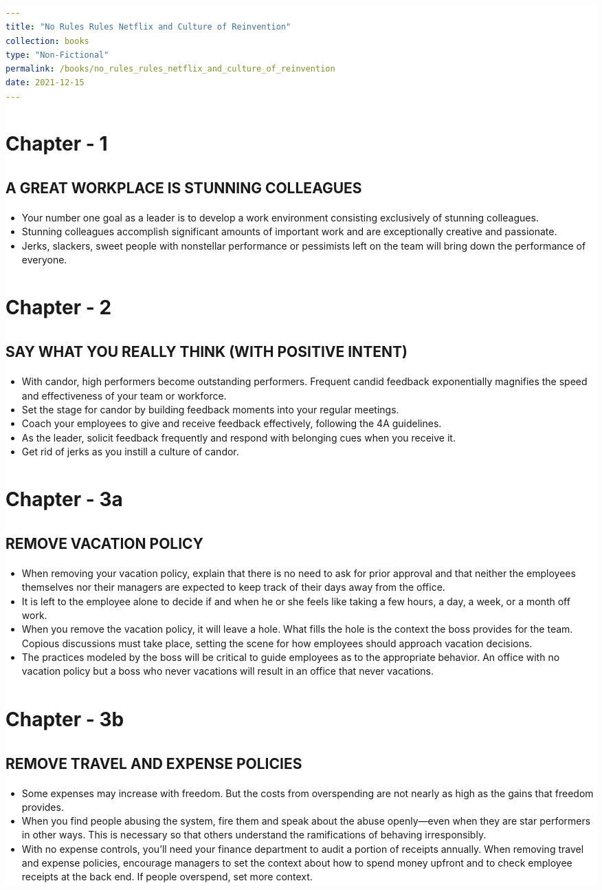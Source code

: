 ```yaml
---
title: "No Rules Rules Netflix and Culture of Reinvention"
collection: books
type: "Non-Fictional"
permalink: /books/no_rules_rules_netflix_and_culture_of_reinvention
date: 2021-12-15
---
```


# Chapter - 1
## A GREAT WORKPLACE IS STUNNING COLLEAGUES
- Your number one goal as a leader is to develop a work environment consisting exclusively of stunning colleagues.
- Stunning colleagues accomplish significant amounts of important work and are exceptionally creative and passionate.
- Jerks, slackers, sweet people with nonstellar performance or pessimists left on the team will bring down the performance of everyone.

# Chapter - 2
## SAY WHAT YOU REALLY THINK (WITH POSITIVE INTENT)
- With candor, high performers become outstanding performers. Frequent candid feedback exponentially magnifies the speed and effectiveness of your team or workforce.
- Set the stage for candor by building feedback moments into your regular meetings.
- Coach your employees to give and receive feedback effectively, following the 4A guidelines.
- As the leader, solicit feedback frequently and respond with belonging cues when you receive it.
- Get rid of jerks as you instill a culture of candor.


# Chapter - 3a
## REMOVE VACATION POLICY
- When removing your vacation policy, explain that there is no need to ask for prior approval and that neither the employees themselves nor their managers are expected to keep track of their days away from the office.
- It is left to the employee alone to decide if and when he or she feels like taking a few hours, a day, a week, or a month off work.
- When you remove the vacation policy, it will leave a hole. What fills the hole is the context the boss provides for the team. Copious discussions must take place, setting the scene for how employees should approach vacation decisions.
- The practices modeled by the boss will be critical to guide employees as to the appropriate behavior. An office with no vacation policy but a boss who never vacations will result in an office that never vacations.

# Chapter - 3b
## REMOVE TRAVEL AND EXPENSE POLICIES
- Some expenses may increase with freedom. But the costs from overspending are not nearly as high as the gains that freedom provides.
- When you find people abusing the system, fire them and speak about the abuse openly—even when they are star performers in other ways. This is necessary so that others understand the ramifications of behaving irresponsibly.
- With no expense controls, you’ll need your finance department to audit a portion of receipts annually.
When removing travel and expense policies, encourage managers to set the context about how to spend money upfront and to check employee receipts at the back end. If people overspend, set more context.